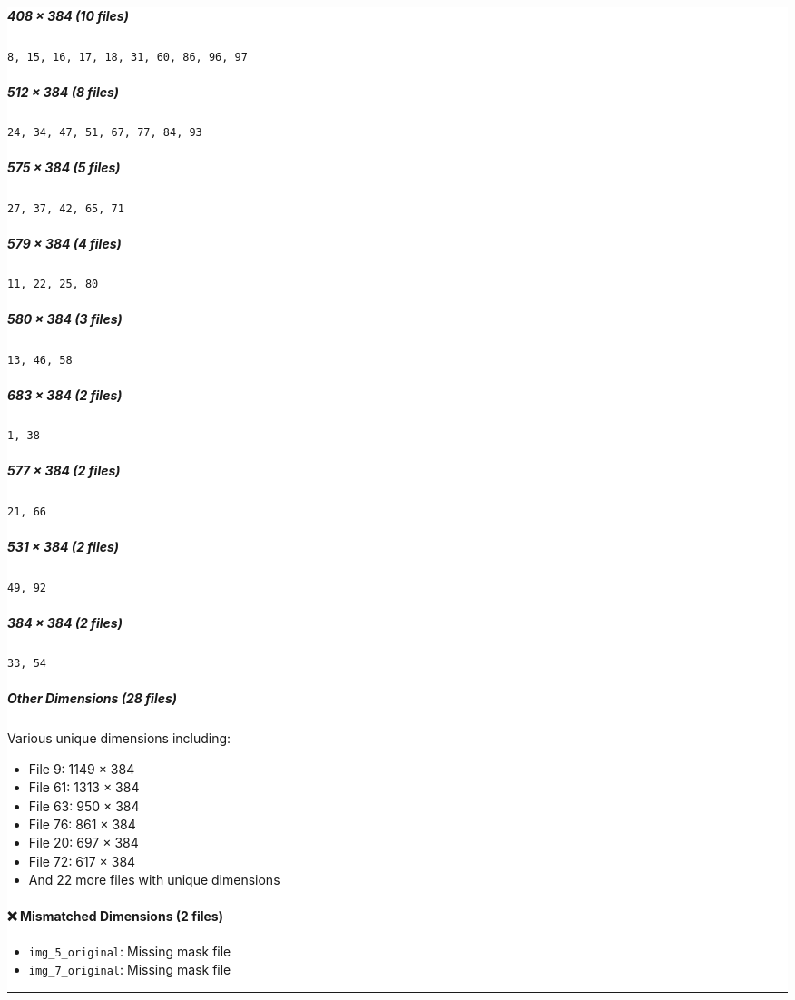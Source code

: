 ##### 408 × 384 (10 files)
```
8, 15, 16, 17, 18, 31, 60, 86, 96, 97
```

##### 512 × 384 (8 files)
```
24, 34, 47, 51, 67, 77, 84, 93
```

##### 575 × 384 (5 files)
```
27, 37, 42, 65, 71
```

##### 579 × 384 (4 files)
```
11, 22, 25, 80
```

##### 580 × 384 (3 files)
```
13, 46, 58
```

##### 683 × 384 (2 files)
```
1, 38
```

##### 577 × 384 (2 files)
```
21, 66
```

##### 531 × 384 (2 files)
```
49, 92
```

##### 384 × 384 (2 files)
```
33, 54
```

##### Other Dimensions (28 files)
Various unique dimensions including:
- File 9: 1149 × 384
- File 61: 1313 × 384
- File 63: 950 × 384
- File 76: 861 × 384
- File 20: 697 × 384
- File 72: 617 × 384
- And 22 more files with unique dimensions

#### ❌ Mismatched Dimensions (2 files)
- `img_5_original`: Missing mask file
- `img_7_original`: Missing mask file

---